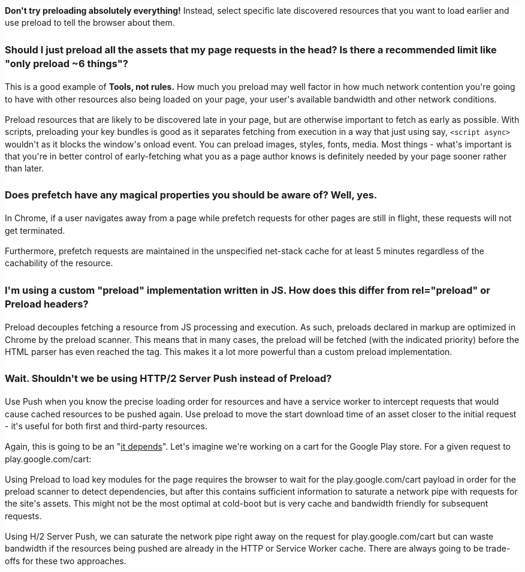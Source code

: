 **Don't try preloading absolutely everything!** Instead, select specific late discovered resources that you want to load earlier and use preload to tell the browser about them.

### Should I just preload all the assets that my page requests in the head? Is there a recommended limit like "only preload ~6 things"?

This is a good example of **Tools, not rules.** How much you preload may well factor in how much network contention you're going to have with other resources also being loaded on your page, your user's available bandwidth and other network conditions.

Preload resources that are likely to be discovered late in your page, but are otherwise important to fetch as early as possible. With scripts, preloading your key bundles is good as it separates fetching from execution in a way that just using say, `<script async>` wouldn't as it blocks the window's onload event. You can preload images, styles, fonts, media. Most things - what's important is that you're in better control of early-fetching what you as a page author knows is definitely needed by your page sooner rather than later.

### Does prefetch have any magical properties you should be aware of? Well, yes.

In Chrome, if a user navigates away from a page while prefetch requests for other pages are still in flight, these requests will not get terminated.

Furthermore, prefetch requests are maintained in the unspecified net-stack cache for at least 5 minutes regardless of the cachability of the resource.

### I'm using a custom "preload" implementation written in JS. How does this differ from rel="preload" or Preload headers?

Preload decouples fetching a resource from JS processing and execution. As such, preloads declared in markup are optimized in Chrome by the preload scanner. This means that in many cases, the preload will be fetched (with the indicated priority) before the HTML parser has even reached the tag. This makes it a lot more powerful than a custom preload implementation.

### Wait. Shouldn't we be using HTTP/2 Server Push instead of Preload?

Use Push when you know the precise loading order for resources and have a service worker to intercept requests that would cause cached resources to be pushed again. Use preload to move the start download time of an asset closer to the initial request - it's useful for both first and third-party resources.

Again, this is going to be an "[it depends](https://docs.google.com/document/d/1K0NykTXBbbbTlv60t5MyJvXjqKGsCVNYHyLEXIxYMv0/edit)". Let's imagine we're working on a cart for the Google Play store. For a given request to play.google.com/cart:

Using Preload to load key modules for the page requires the browser to wait for the play.google.com/cart payload in order for the preload scanner to detect dependencies, but after this contains sufficient information to saturate a network pipe with requests for the site's assets. This might not be the most optimal at cold-boot but is very cache and bandwidth friendly for subsequent requests.

Using H/2 Server Push, we can saturate the network pipe right away on the request for play.google.com/cart but can waste bandwidth if the resources being pushed are already in the HTTP or Service Worker cache. There are always going to be trade-offs for these two approaches.
